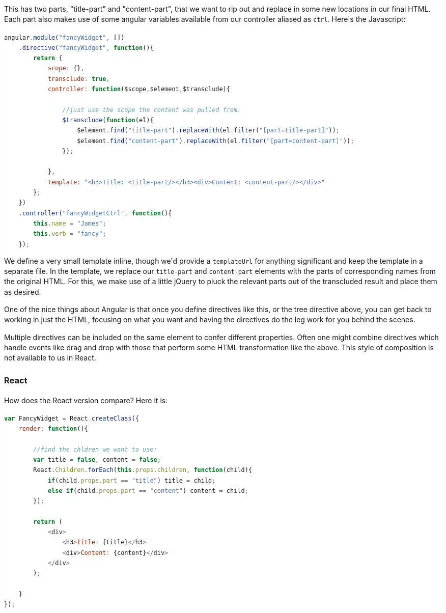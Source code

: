 This has two parts, "title-part" and "content-part", that we want to rip out and replace in some new locations in our final HTML. Each part also makes use of some angular variables available from our controller aliased as `ctrl`. Here's the Javascript:

```javascript
angular.module("fancyWidget", [])
	.directive("fancyWidget", function(){
		return {
			scope: {},
			transclude: true,
			controller: function($scope,$element,$transclude){

				//just use the scope the content was pulled from.
				$transclude(function(el){
					$element.find("title-part").replaceWith(el.filter("[part=title-part]"));
					$element.find("content-part").replaceWith(el.filter("[part=content-part]"));
				});

			},
			template: "<h3>Title: <title-part/></h3><div>Content: <content-part/></div>"
		};
	})
	.controller("fancyWidgetCtrl", function(){
		this.name = "James";
		this.verb = "fancy";
	});
```

We define a very small template inline, though we'd provide a `templateUrl` for anything significant and keep the template in a separate file. In the template, we replace our `title-part` and `content-part` elements with the parts of corresponding names from the original HTML. For this, we make use of a little jQuery to pluck the relevant parts out of the transcluded result and place them as desired.

One of the nice things about Angular is that once you define directives like this, or the tree directive above, you can get back to working in just the HTML, focusing on what you want and having the directives do the leg work for you behind the scenes.

Multiple directives can be included on the same element to confer different properties. Often one might combine directives which handle events like drag and drop with those that perform some HTML transformation like the above. This style of composition is not available to us in React.

### React 

How does the React version compare? Here it is:

```javascript
var FancyWidget = React.createClass({
	render: function(){

		//find the chldren we want to use:
		var title = false, content = false;
		React.Children.forEach(this.props.children, function(child){
			if(child.props.part == "title") title = child;
			else if(child.props.part == "content") content = child;
		});

		return (
			<div>
				<h3>Title: {title}</h3>
				<div>Content: {content}</div>
			</div>
		);

	}
});

```

[plunkr]: http://plunkr.co/edit
[example-code]: plunkr.html
[angular-di]: #/post/angular-services-and-di-demystified
[react-templates]: http://wix.github.io/react-templates/
[angular2]: http://angular.io